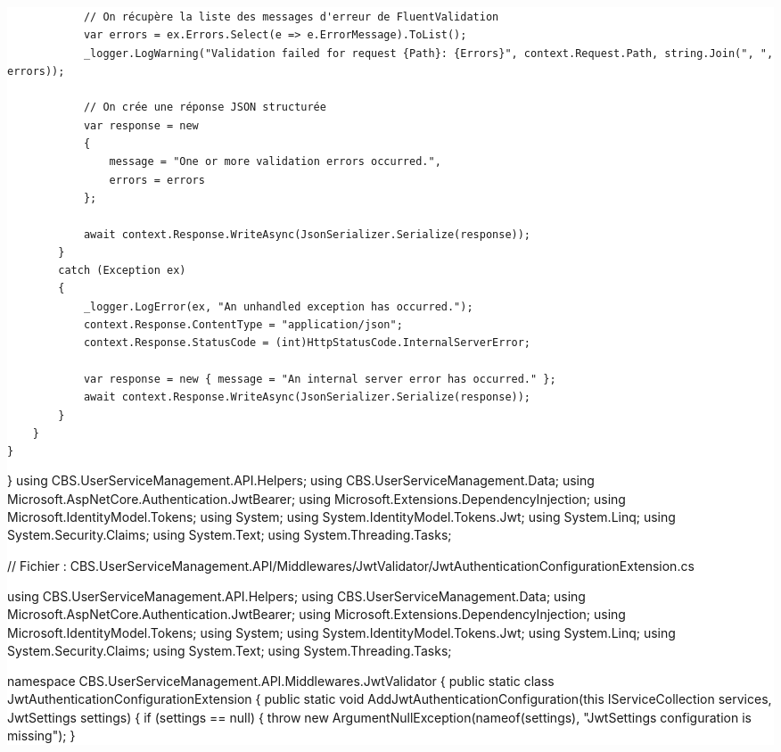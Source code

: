                 // On récupère la liste des messages d'erreur de FluentValidation
                var errors = ex.Errors.Select(e => e.ErrorMessage).ToList();
                _logger.LogWarning("Validation failed for request {Path}: {Errors}", context.Request.Path, string.Join(", ", errors));

                // On crée une réponse JSON structurée
                var response = new
                {
                    message = "One or more validation errors occurred.",
                    errors = errors
                };

                await context.Response.WriteAsync(JsonSerializer.Serialize(response));
            }
            catch (Exception ex)
            {
                _logger.LogError(ex, "An unhandled exception has occurred.");
                context.Response.ContentType = "application/json";
                context.Response.StatusCode = (int)HttpStatusCode.InternalServerError;

                var response = new { message = "An internal server error has occurred." };
                await context.Response.WriteAsync(JsonSerializer.Serialize(response));
            }
        }
    }
}
using CBS.UserServiceManagement.API.Helpers;
using CBS.UserServiceManagement.Data;
using Microsoft.AspNetCore.Authentication.JwtBearer;
using Microsoft.Extensions.DependencyInjection;
using Microsoft.IdentityModel.Tokens;
using System;
using System.IdentityModel.Tokens.Jwt;
using System.Linq;
using System.Security.Claims;
using System.Text;
using System.Threading.Tasks;

// Fichier : CBS.UserServiceManagement.API/Middlewares/JwtValidator/JwtAuthenticationConfigurationExtension.cs

using CBS.UserServiceManagement.API.Helpers;
using CBS.UserServiceManagement.Data;
using Microsoft.AspNetCore.Authentication.JwtBearer;
using Microsoft.Extensions.DependencyInjection;
using Microsoft.IdentityModel.Tokens;
using System;
using System.IdentityModel.Tokens.Jwt;
using System.Linq;
using System.Security.Claims;
using System.Text;
using System.Threading.Tasks;

namespace CBS.UserServiceManagement.API.Middlewares.JwtValidator
{
    public static class JwtAuthenticationConfigurationExtension
    {
        public static void AddJwtAuthenticationConfiguration(this IServiceCollection services, JwtSettings settings)
        {
            if (settings == null)
            {
                throw new ArgumentNullException(nameof(settings), "JwtSettings configuration is missing");
            }
